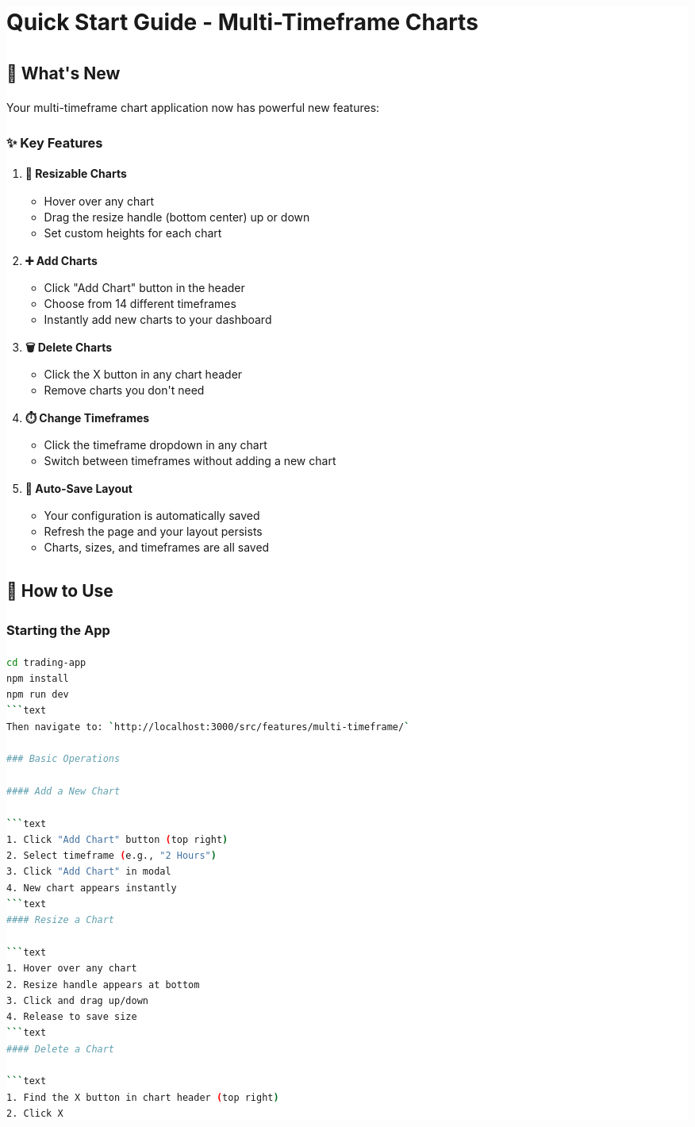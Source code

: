 # Quick Start Guide - Multi-Timeframe Charts

## 🎉 What's New

Your multi-timeframe chart application now has powerful new features:

### ✨ Key Features

1. **📏 Resizable Charts**
   - Hover over any chart
   - Drag the resize handle (bottom center) up or down
   - Set custom heights for each chart

2. **➕ Add Charts**
   - Click "Add Chart" button in the header
   - Choose from 14 different timeframes
   - Instantly add new charts to your dashboard

3. **🗑️ Delete Charts**
   - Click the X button in any chart header
   - Remove charts you don't need

4. **⏱️ Change Timeframes**
   - Click the timeframe dropdown in any chart
   - Switch between timeframes without adding a new chart

5. **💾 Auto-Save Layout**
   - Your configuration is automatically saved
   - Refresh the page and your layout persists
   - Charts, sizes, and timeframes are all saved

## 🚀 How to Use

### Starting the App

```bash
cd trading-app
npm install
npm run dev
```text
Then navigate to: `http://localhost:3000/src/features/multi-timeframe/`

### Basic Operations

#### Add a New Chart

```text
1. Click "Add Chart" button (top right)
2. Select timeframe (e.g., "2 Hours")
3. Click "Add Chart" in modal
4. New chart appears instantly
```text
#### Resize a Chart

```text
1. Hover over any chart
2. Resize handle appears at bottom
3. Click and drag up/down
4. Release to save size
```text
#### Delete a Chart

```text
1. Find the X button in chart header (top right)
2. Click X
```